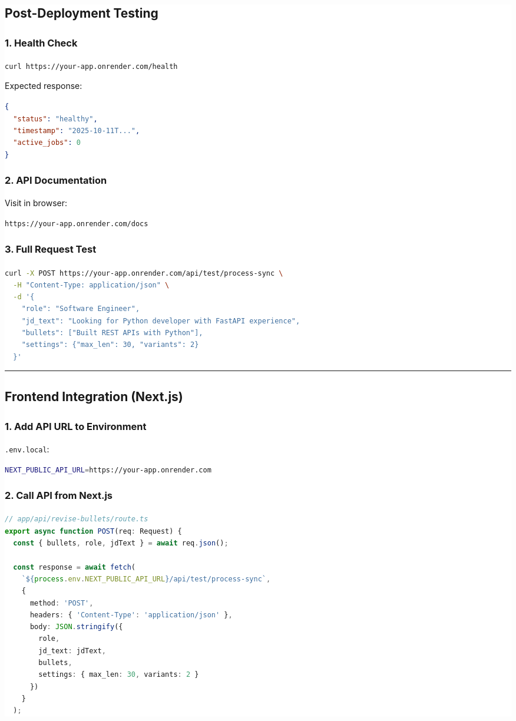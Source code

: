 
## Post-Deployment Testing

### 1. Health Check
```bash
curl https://your-app.onrender.com/health
```

Expected response:
```json
{
  "status": "healthy",
  "timestamp": "2025-10-11T...",
  "active_jobs": 0
}
```

### 2. API Documentation
Visit in browser:
```
https://your-app.onrender.com/docs
```

### 3. Full Request Test
```bash
curl -X POST https://your-app.onrender.com/api/test/process-sync \
  -H "Content-Type: application/json" \
  -d '{
    "role": "Software Engineer",
    "jd_text": "Looking for Python developer with FastAPI experience",
    "bullets": ["Built REST APIs with Python"],
    "settings": {"max_len": 30, "variants": 2}
  }'
```

---

## Frontend Integration (Next.js)

### 1. Add API URL to Environment
`.env.local`:
```bash
NEXT_PUBLIC_API_URL=https://your-app.onrender.com
```

### 2. Call API from Next.js
```typescript
// app/api/revise-bullets/route.ts
export async function POST(req: Request) {
  const { bullets, role, jdText } = await req.json();
  
  const response = await fetch(
    `${process.env.NEXT_PUBLIC_API_URL}/api/test/process-sync`,
    {
      method: 'POST',
      headers: { 'Content-Type': 'application/json' },
      body: JSON.stringify({
        role,
        jd_text: jdText,
        bullets,
        settings: { max_len: 30, variants: 2 }
      })
    }
  );
```